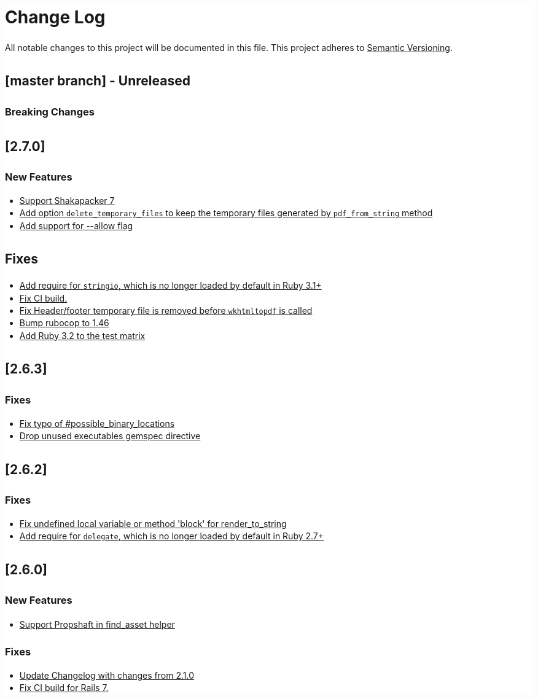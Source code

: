 # Change Log
All notable changes to this project will be documented in this file.
This project adheres to [Semantic Versioning](http://semver.org/).

## [master branch] - Unreleased
### Breaking Changes

## [2.7.0]
### New Features
- [Support Shakapacker 7](https://github.com/mileszs/wicked_pdf/pull/1067)
- [Add option `delete_temporary_files` to keep the temporary files generated by `pdf_from_string` method](https://github.com/mileszs/wicked_pdf/pull/1068)
- [Add support for --allow flag](https://github.com/mileszs/wicked_pdf/pull/1030)

## Fixes
- [Add require for `stringio`, which is no longer loaded by default in Ruby 3.1+](https://github.com/mileszs/wicked_pdf/pull/1062)
- [Fix CI build.](https://github.com/mileszs/wicked_pdf/pull/1055)
- [Fix Header/footer temporary file is removed before `wkhtmltopdf` is called](https://github.com/mileszs/wicked_pdf/pull/1039)
- [Bump rubocop to 1.46](https://github.com/mileszs/wicked_pdf/pull/1051)
- [Add Ruby 3.2 to the test matrix](https://github.com/mileszs/wicked_pdf/pull/1046)

## [2.6.3]
### Fixes
- [Fix typo of #possible_binary_locations](https://github.com/mileszs/wicked_pdf/pull/1025)
- [Drop unused executables gemspec directive](https://github.com/mileszs/wicked_pdf/pull/1024)

## [2.6.2]
### Fixes
- [Fix undefined local variable or method 'block' for render_to_string](https://github.com/mileszs/wicked_pdf/pull/962)
- [Add require for `delegate`, which is no longer loaded by default in Ruby 2.7+](https://github.com/mileszs/wicked_pdf/pull/1019)
## [2.6.0]
### New Features
- [Support Propshaft in find_asset helper](https://github.com/mileszs/wicked_pdf/pull/1010)
### Fixes
- [Update Changelog with changes from 2.1.0](https://github.com/mileszs/wicked_pdf/pull/1013)
- [Fix CI build for Rails 7.](https://github.com/mileszs/wicked_pdf/pull/1014)

